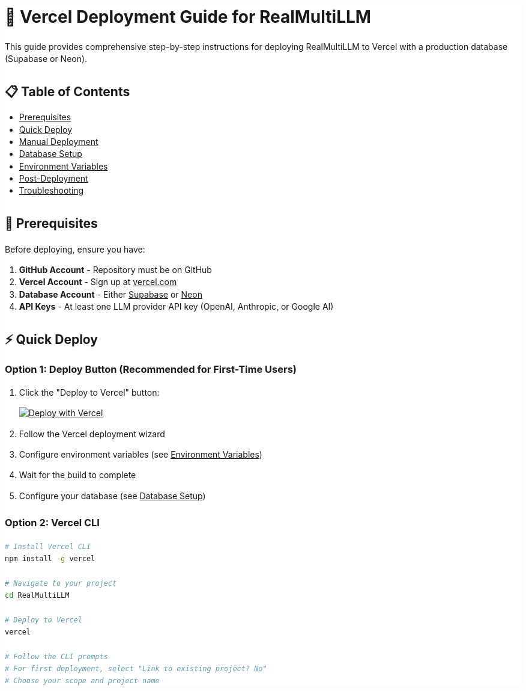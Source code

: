# 🚀 Vercel Deployment Guide for RealMultiLLM

This guide provides comprehensive step-by-step instructions for deploying RealMultiLLM to Vercel with a production database (Supabase or Neon).

## 📋 Table of Contents

- [Prerequisites](#prerequisites)
- [Quick Deploy](#quick-deploy)
- [Manual Deployment](#manual-deployment)
- [Database Setup](#database-setup)
- [Environment Variables](#environment-variables)
- [Post-Deployment](#post-deployment)
- [Troubleshooting](#troubleshooting)

## 🔧 Prerequisites

Before deploying, ensure you have:

1. **GitHub Account** - Repository must be on GitHub
2. **Vercel Account** - Sign up at [vercel.com](https://vercel.com)
3. **Database Account** - Either [Supabase](https://supabase.com) or [Neon](https://neon.tech)
4. **API Keys** - At least one LLM provider API key (OpenAI, Anthropic, or Google AI)

## ⚡ Quick Deploy

### Option 1: Deploy Button (Recommended for First-Time Users)

1. Click the "Deploy to Vercel" button:

   [![Deploy with Vercel](https://vercel.com/button)](https://vercel.com/new/clone?repository-url=https%3A%2F%2Fgithub.com%2FIAlready8%2FRealMultiLLM)

2. Follow the Vercel deployment wizard
3. Configure environment variables (see [Environment Variables](#environment-variables))
4. Wait for the build to complete
5. Configure your database (see [Database Setup](#database-setup))

### Option 2: Vercel CLI

```bash
# Install Vercel CLI
npm install -g vercel

# Navigate to your project
cd RealMultiLLM

# Deploy to Vercel
vercel

# Follow the CLI prompts
# For first deployment, select "Link to existing project? No"
# Choose your scope and project name
```
